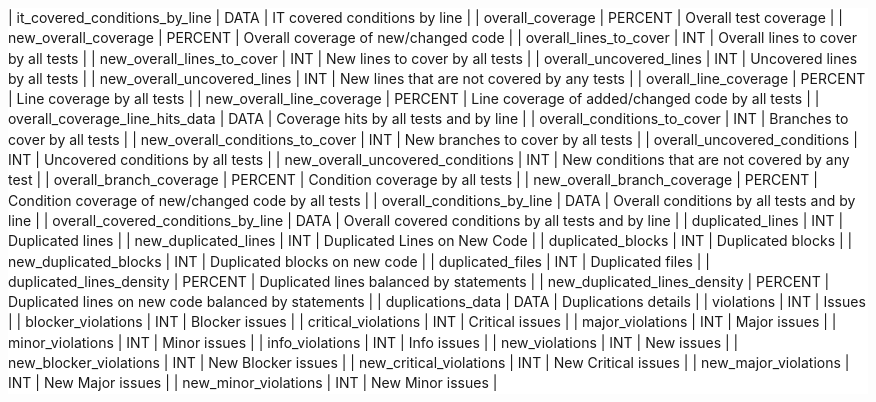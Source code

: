 | it_covered_conditions_by_line            | DATA     | IT covered conditions by line  |
| overall_coverage                         | PERCENT  | Overall test coverage  |
| new_overall_coverage                     | PERCENT  | Overall coverage of new/changed code  |
| overall_lines_to_cover                   | INT      | Overall lines to cover by all tests  |
| new_overall_lines_to_cover               | INT      | New lines to cover by all tests  |
| overall_uncovered_lines                  | INT      | Uncovered lines by all tests  |
| new_overall_uncovered_lines              | INT      | New lines that are not covered by any tests  |
| overall_line_coverage                    | PERCENT  | Line coverage by all tests  |
| new_overall_line_coverage                | PERCENT  | Line coverage of added/changed code by all tests  |
| overall_coverage_line_hits_data          | DATA     | Coverage hits by all tests and by line  |
| overall_conditions_to_cover              | INT      | Branches to cover by all tests  |
| new_overall_conditions_to_cover          | INT      | New branches to cover by all tests  |
| overall_uncovered_conditions             | INT      | Uncovered conditions by all tests  |
| new_overall_uncovered_conditions         | INT      | New conditions that are not covered by any test  |
| overall_branch_coverage                  | PERCENT  | Condition coverage by all tests  |
| new_overall_branch_coverage              | PERCENT  | Condition coverage of new/changed code by all tests  |
| overall_conditions_by_line               | DATA     | Overall conditions by all tests and by line  |
| overall_covered_conditions_by_line       | DATA     | Overall covered conditions by all tests and by line  |
| duplicated_lines                         | INT      | Duplicated lines  |
| new_duplicated_lines                     | INT      | Duplicated Lines on New Code  |
| duplicated_blocks                        | INT      | Duplicated blocks  |
| new_duplicated_blocks                    | INT      | Duplicated blocks on new code  |
| duplicated_files                         | INT      | Duplicated files  |
| duplicated_lines_density                 | PERCENT  | Duplicated lines balanced by statements  |
| new_duplicated_lines_density             | PERCENT  | Duplicated lines on new code balanced by statements  |
| duplications_data                        | DATA     | Duplications details  |
| violations                               | INT      | Issues  |
| blocker_violations                       | INT      | Blocker issues  |
| critical_violations                      | INT      | Critical issues  |
| major_violations                         | INT      | Major issues  |
| minor_violations                         | INT      | Minor issues  |
| info_violations                          | INT      | Info issues  |
| new_violations                           | INT      | New issues  |
| new_blocker_violations                   | INT      | New Blocker issues  |
| new_critical_violations                  | INT      | New Critical issues  |
| new_major_violations                     | INT      | New Major issues  |
| new_minor_violations                     | INT      | New Minor issues  |